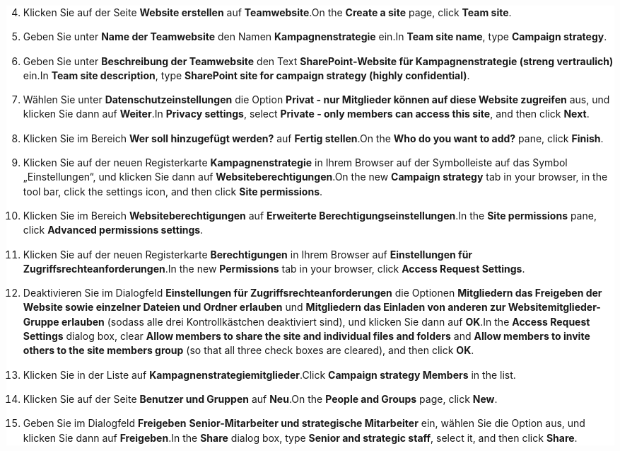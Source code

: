 4. <span data-ttu-id="0c2d7-228">Klicken Sie auf der Seite **Website erstellen** auf **Teamwebsite**.</span><span class="sxs-lookup"><span data-stu-id="0c2d7-228">On the **Create a site** page, click **Team site**.</span></span>
    
5. <span data-ttu-id="0c2d7-229">Geben Sie unter **Name der Teamwebsite** den Namen **Kampagnenstrategie** ein.</span><span class="sxs-lookup"><span data-stu-id="0c2d7-229">In **Team site name**, type **Campaign strategy**.</span></span>
    
6. <span data-ttu-id="0c2d7-230">Geben Sie unter **Beschreibung der Teamwebsite** den Text **SharePoint-Website für Kampagnenstrategie (streng vertraulich)** ein.</span><span class="sxs-lookup"><span data-stu-id="0c2d7-230">In **Team site description**, type **SharePoint site for campaign strategy (highly confidential)**.</span></span>
    
7.  <span data-ttu-id="0c2d7-231">Wählen Sie unter **Datenschutzeinstellungen** die Option **Privat - nur Mitglieder können auf diese Website zugreifen** aus, und klicken Sie dann auf **Weiter**.</span><span class="sxs-lookup"><span data-stu-id="0c2d7-231">In **Privacy settings**, select **Private - only members can access this site**, and then click **Next**.</span></span>
    
8. <span data-ttu-id="0c2d7-232">Klicken Sie im Bereich **Wer soll hinzugefügt werden?** auf **Fertig stellen**.</span><span class="sxs-lookup"><span data-stu-id="0c2d7-232">On the **Who do you want to add?** pane, click **Finish**.</span></span>
    
9. <span data-ttu-id="0c2d7-233">Klicken Sie auf der neuen Registerkarte **Kampagnenstrategie** in Ihrem Browser auf der Symbolleiste auf das Symbol „Einstellungen“, und klicken Sie dann auf **Websiteberechtigungen**.</span><span class="sxs-lookup"><span data-stu-id="0c2d7-233">On the new **Campaign strategy** tab in your browser, in the tool bar, click the settings icon, and then click **Site permissions**.</span></span>
    
10. <span data-ttu-id="0c2d7-234">Klicken Sie im Bereich **Websiteberechtigungen** auf **Erweiterte Berechtigungseinstellungen**.</span><span class="sxs-lookup"><span data-stu-id="0c2d7-234">In the **Site permissions** pane, click **Advanced permissions settings**.</span></span>
    
11. <span data-ttu-id="0c2d7-235">Klicken Sie auf der neuen Registerkarte **Berechtigungen** in Ihrem Browser auf **Einstellungen für Zugriffsrechteanforderungen**.</span><span class="sxs-lookup"><span data-stu-id="0c2d7-235">In the new **Permissions** tab in your browser, click **Access Request Settings**.</span></span>
    
12. <span data-ttu-id="0c2d7-236">Deaktivieren Sie im Dialogfeld **Einstellungen für Zugriffsrechteanforderungen** die Optionen **Mitgliedern das Freigeben der Website sowie einzelner Dateien und Ordner erlauben** und **Mitgliedern das Einladen von anderen zur Websitemitglieder-Gruppe erlauben** (sodass alle drei Kontrollkästchen deaktiviert sind), und klicken Sie dann auf **OK**.</span><span class="sxs-lookup"><span data-stu-id="0c2d7-236">In the **Access Request Settings** dialog box, clear **Allow members to share the site and individual files and folders** and **Allow members to invite others to the site members group** (so that all three check boxes are cleared), and then click **OK**.</span></span>
    
13. <span data-ttu-id="0c2d7-237">Klicken Sie in der Liste auf **Kampagnenstrategiemitglieder**.</span><span class="sxs-lookup"><span data-stu-id="0c2d7-237">Click **Campaign strategy Members** in the list.</span></span>
    
14. <span data-ttu-id="0c2d7-238">Klicken Sie auf der Seite **Benutzer und Gruppen** auf **Neu**.</span><span class="sxs-lookup"><span data-stu-id="0c2d7-238">On the **People and Groups** page, click **New**.</span></span>
    
15. <span data-ttu-id="0c2d7-239">Geben Sie im Dialogfeld **Freigeben** **Senior-Mitarbeiter und strategische Mitarbeiter** ein, wählen Sie die Option aus, und klicken Sie dann auf **Freigeben**.</span><span class="sxs-lookup"><span data-stu-id="0c2d7-239">In the **Share** dialog box, type **Senior and strategic staff**, select it, and then click **Share**.</span></span>
    